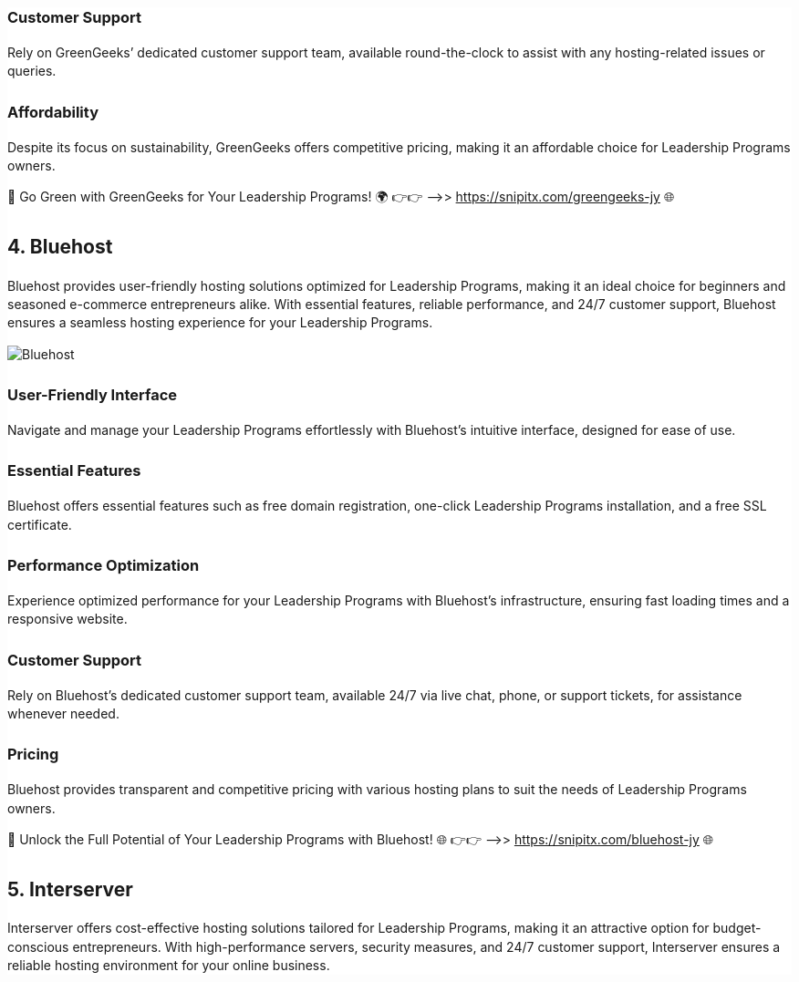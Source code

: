 ### Customer Support
Rely on GreenGeeks’ dedicated customer support team, available round-the-clock to assist with any hosting-related issues or queries.

### Affordability
Despite its focus on sustainability, GreenGeeks offers competitive pricing, making it an affordable choice for Leadership Programs owners.

🌿 Go Green with GreenGeeks for Your Leadership Programs! 🌍
👉👉 -->> https://snipitx.com/greengeeks-jy 🌐

## 4. Bluehost

Bluehost provides user-friendly hosting solutions optimized for Leadership Programs, making it an ideal choice for beginners and seasoned e-commerce entrepreneurs alike. With essential features, reliable performance, and 24/7 customer support, Bluehost ensures a seamless hosting experience for your Leadership Programs.

![Bluehost](https://i.imgur.com/PasFF9E.jpeg "Bluehost Hosting")

### User-Friendly Interface
Navigate and manage your Leadership Programs effortlessly with Bluehost’s intuitive interface, designed for ease of use.

### Essential Features
Bluehost offers essential features such as free domain registration, one-click Leadership Programs installation, and a free SSL certificate.

### Performance Optimization
Experience optimized performance for your Leadership Programs with Bluehost’s infrastructure, ensuring fast loading times and a responsive website.

### Customer Support
Rely on Bluehost’s dedicated customer support team, available 24/7 via live chat, phone, or support tickets, for assistance whenever needed.

### Pricing
Bluehost provides transparent and competitive pricing with various hosting plans to suit the needs of Leadership Programs owners.

🚀 Unlock the Full Potential of Your Leadership Programs with Bluehost! 🌐
👉👉 -->> https://snipitx.com/bluehost-jy 🌐

## 5. Interserver

Interserver offers cost-effective hosting solutions tailored for Leadership Programs, making it an attractive option for budget-conscious entrepreneurs. With high-performance servers, security measures, and 24/7 customer support, Interserver ensures a reliable hosting environment for your online business.
